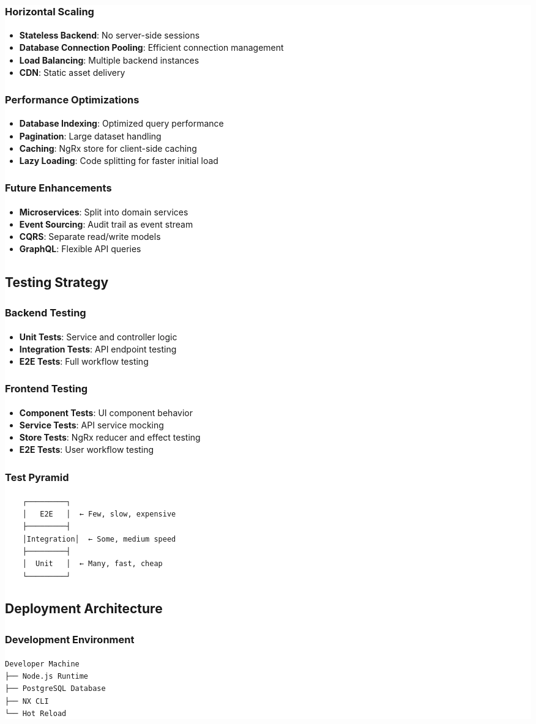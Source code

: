### Horizontal Scaling
- **Stateless Backend**: No server-side sessions
- **Database Connection Pooling**: Efficient connection management
- **Load Balancing**: Multiple backend instances
- **CDN**: Static asset delivery

### Performance Optimizations
- **Database Indexing**: Optimized query performance
- **Pagination**: Large dataset handling
- **Caching**: NgRx store for client-side caching
- **Lazy Loading**: Code splitting for faster initial load

### Future Enhancements
- **Microservices**: Split into domain services
- **Event Sourcing**: Audit trail as event stream
- **CQRS**: Separate read/write models
- **GraphQL**: Flexible API queries

## Testing Strategy

### Backend Testing
- **Unit Tests**: Service and controller logic
- **Integration Tests**: API endpoint testing
- **E2E Tests**: Full workflow testing

### Frontend Testing
- **Component Tests**: UI component behavior
- **Service Tests**: API service mocking
- **Store Tests**: NgRx reducer and effect testing
- **E2E Tests**: User workflow testing

### Test Pyramid
```
    ┌─────────┐
    │   E2E   │  ← Few, slow, expensive
    ├─────────┤
    │Integration│  ← Some, medium speed
    ├─────────┤
    │  Unit   │  ← Many, fast, cheap
    └─────────┘
```

## Deployment Architecture

### Development Environment
```
Developer Machine
├── Node.js Runtime
├── PostgreSQL Database
├── NX CLI
└── Hot Reload
```
